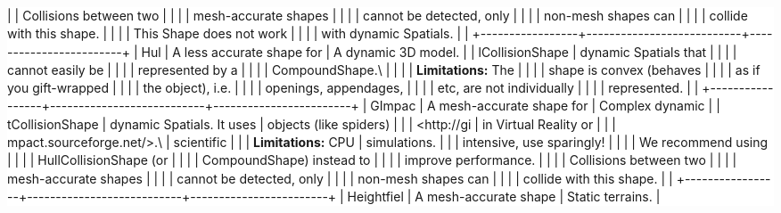 |                 | Collisions between two    |                        |
|                 | mesh-accurate shapes      |                        |
|                 | cannot be detected, only  |                        |
|                 | non-mesh shapes can       |                        |
|                 | collide with this shape.  |                        |
|                 | This Shape does not work  |                        |
|                 | with dynamic Spatials.    |                        |
+-----------------+---------------------------+------------------------+
| Hul             | A less accurate shape for | A dynamic 3D model.    |
| lCollisionShape | dynamic Spatials that     |                        |
|                 | cannot easily be          |                        |
|                 | represented by a          |                        |
|                 | CompoundShape.\           |                        |
|                 | **Limitations:** The      |                        |
|                 | shape is convex (behaves  |                        |
|                 | as if you gift-wrapped    |                        |
|                 | the object), i.e.         |                        |
|                 | openings, appendages,     |                        |
|                 | etc, are not individually |                        |
|                 | represented.              |                        |
+-----------------+---------------------------+------------------------+
| GImpac          | A mesh-accurate shape for | Complex dynamic        |
| tCollisionShape | dynamic Spatials. It uses | objects (like spiders) |
|                 | <http://gi                | in Virtual Reality or  |
|                 | mpact.sourceforge.net/>.\ | scientific             |
|                 | **Limitations:** CPU      | simulations.           |
|                 | intensive, use sparingly! |                        |
|                 | We recommend using        |                        |
|                 | HullCollisionShape (or    |                        |
|                 | CompoundShape) instead to |                        |
|                 | improve performance.      |                        |
|                 | Collisions between two    |                        |
|                 | mesh-accurate shapes      |                        |
|                 | cannot be detected, only  |                        |
|                 | non-mesh shapes can       |                        |
|                 | collide with this shape.  |                        |
+-----------------+---------------------------+------------------------+
| Heightfiel      | A mesh-accurate shape     | Static terrains.       |